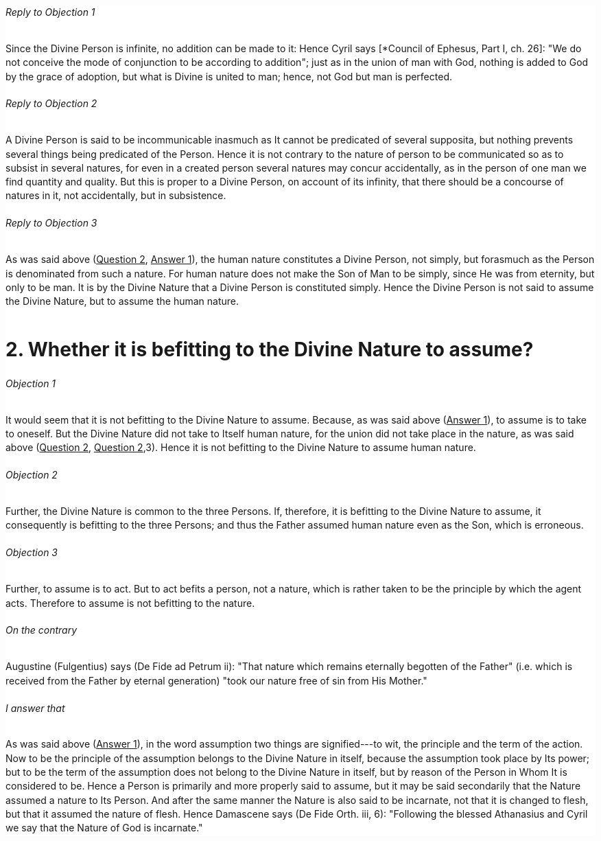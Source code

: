 ###### Reply to Objection 1
Since the Divine Person is infinite, no addition can be made to it: Hence Cyril says \[\*Council of Ephesus, Part I, ch. 26\]: "We do not conceive the mode of conjunction to be according to addition"; just as in the union of man with God, nothing is added to God by the grace of adoption, but what is Divine is united to man; hence, not God but man is perfected.  

###### Reply to Objection 2
A Divine Person is said to be incommunicable inasmuch as It cannot be predicated of several supposita, but nothing prevents several things being predicated of the Person. Hence it is not contrary to the nature of person to be communicated so as to subsist in several natures, for even in a created person several natures may concur accidentally, as in the person of one man we find quantity and quality. But this is proper to a Divine Person, on account of its infinity, that there should be a concourse of natures in it, not accidentally, but in subsistence.  

###### Reply to Objection 3
As was said above ([Question 2](2.%20Mode%20of%20Union%20of%20the%20Word%20Incarnate.md), [Answer 1](2.%20Mode%20of%20Union%20of%20the%20Word%20Incarnate.md#1.%20Whether%20the%20Union%20of%20the%20Incarnate%20Word%20took%20place%20in%20the%20nature?%20)), the human nature constitutes a Divine Person, not simply, but forasmuch as the Person is denominated from such a nature. For human nature does not make the Son of Man to be simply, since He was from eternity, but only to be man. It is by the Divine Nature that a Divine Person is constituted simply. Hence the Divine Person is not said to assume the Divine Nature, but to assume the human nature.  




# 2. Whether it is befitting to the Divine Nature to assume? 

###### Objection 1
It would seem that it is not befitting to the Divine Nature to assume. Because, as was said above ([Answer 1](#1.%20Whether%20it%20is%20befitting%20for%20a%20Divine%20Person%20to%20assume?%20)), to assume is to take to oneself. But the Divine Nature did not take to Itself human nature, for the union did not take place in the nature, as was said above ([Question 2](2.%20Mode%20of%20Union%20of%20the%20Word%20Incarnate.md), [Question 2](2.%20Mode%20of%20Union%20of%20the%20Word%20Incarnate.md),3). Hence it is not befitting to the Divine Nature to assume human nature.  

###### Objection 2
Further, the Divine Nature is common to the three Persons. If, therefore, it is befitting to the Divine Nature to assume, it consequently is befitting to the three Persons; and thus the Father assumed human nature even as the Son, which is erroneous.  

###### Objection 3
Further, to assume is to act. But to act befits a person, not a nature, which is rather taken to be the principle by which the agent acts. Therefore to assume is not befitting to the nature.  

###### On the contrary
Augustine (Fulgentius) says (De Fide ad Petrum ii): "That nature which remains eternally begotten of the Father" (i.e. which is received from the Father by eternal generation) "took our nature free of sin from His Mother."  

###### I answer that
As was said above ([Answer 1](#1.%20Whether%20it%20is%20befitting%20for%20a%20Divine%20Person%20to%20assume?%20)), in the word assumption two things are signified---to wit, the principle and the term of the action. Now to be the principle of the assumption belongs to the Divine Nature in itself, because the assumption took place by Its power; but to be the term of the assumption does not belong to the Divine Nature in itself, but by reason of the Person in Whom It is considered to be. Hence a Person is primarily and more properly said to assume, but it may be said secondarily that the Nature assumed a nature to Its Person. And after the same manner the Nature is also said to be incarnate, not that it is changed to flesh, but that it assumed the nature of flesh. Hence Damascene says (De Fide Orth. iii, 6): "Following the blessed Athanasius and Cyril we say that the Nature of God is incarnate."  
